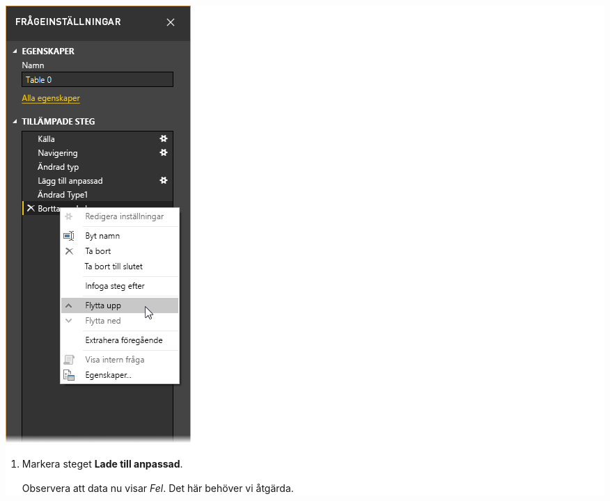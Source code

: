    ![Flytta upp steg i Tillämpade steg](media/desktop-shape-and-combine-data/shapecombine_movestep.png)

1. Markera steget **Lade till anpassad**. 

   Observera att data nu visar _Fel_. Det här behöver vi åtgärda.
